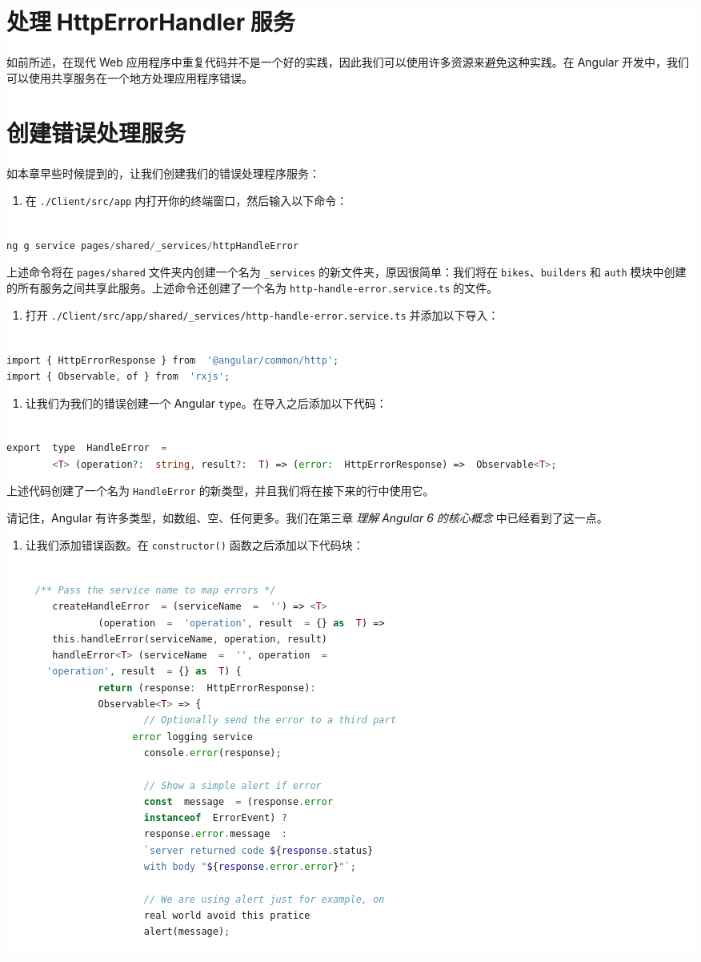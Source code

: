 # 处理 HttpErrorHandler 服务

如前所述，在现代 Web 应用程序中重复代码并不是一个好的实践，因此我们可以使用许多资源来避免这种实践。在 Angular 开发中，我们可以使用共享服务在一个地方处理应用程序错误。

# 创建错误处理服务

如本章早些时候提到的，让我们创建我们的错误处理程序服务：

1.  在 `./Client/src/app` 内打开你的终端窗口，然后输入以下命令：

```php

ng g service pages/shared/_services/httpHandleError

```

上述命令将在 `pages/shared` 文件夹内创建一个名为 `_services` 的新文件夹，原因很简单：我们将在 `bikes`、`builders` 和 `auth` 模块中创建的所有服务之间共享此服务。上述命令还创建了一个名为 `http-handle-error.service.ts` 的文件。

1.  打开 `./Client/src/app/shared/_services/http-handle-error.service.ts` 并添加以下导入：

```php

import { HttpErrorResponse } from  '@angular/common/http';
import { Observable, of } from  'rxjs';

```

1.  让我们为我们的错误创建一个 Angular `type`。在导入之后添加以下代码：

```php

export  type  HandleError  =
        <T> (operation?:  string, result?:  T) => (error:  HttpErrorResponse) =>  Observable<T>;

```

上述代码创建了一个名为 `HandleError` 的新类型，并且我们将在接下来的行中使用它。

请记住，Angular 有许多类型，如数组、空、任何更多。我们在第三章 *理解 Angular 6 的核心概念* 中已经看到了这一点。

1.  让我们添加错误函数。在 `constructor()` 函数之后添加以下代码块：

```php

     /** Pass the service name to map errors */
        createHandleError  = (serviceName  =  '') => <T>
                (operation  =  'operation', result  = {} as  T) =>
        this.handleError(serviceName, operation, result)
        handleError<T> (serviceName  =  '', operation  =
       'operation', result  = {} as  T) {
                return (response:  HttpErrorResponse):
                Observable<T> => {
                        // Optionally send the error to a third part
                      error logging service
                        console.error(response);
                        
                        // Show a simple alert if error
                        const  message  = (response.error
                        instanceof  ErrorEvent) ?
                        response.error.message  :
                        `server returned code ${response.status}
                        with body "${response.error.error}"`;
                        
                        // We are using alert just for example, on
                        real world avoid this pratice
                        alert(message);
                        
```